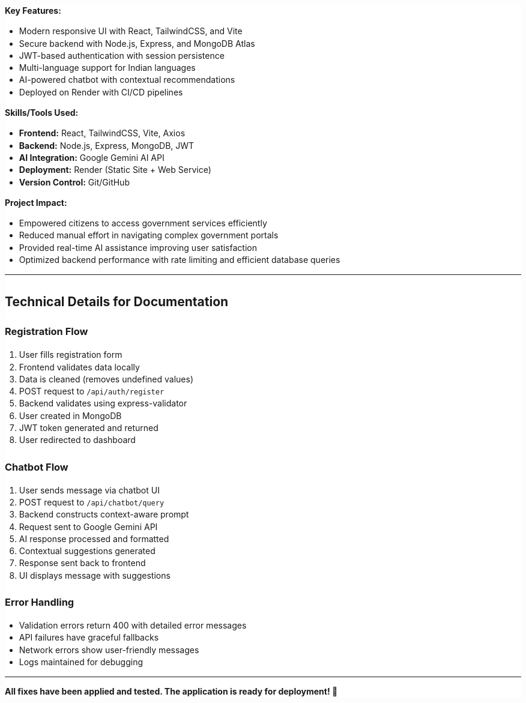 **Key Features:**
- Modern responsive UI with React, TailwindCSS, and Vite
- Secure backend with Node.js, Express, and MongoDB Atlas
- JWT-based authentication with session persistence
- Multi-language support for Indian languages
- AI-powered chatbot with contextual recommendations
- Deployed on Render with CI/CD pipelines

**Skills/Tools Used:**
- **Frontend:** React, TailwindCSS, Vite, Axios
- **Backend:** Node.js, Express, MongoDB, JWT
- **AI Integration:** Google Gemini AI API
- **Deployment:** Render (Static Site + Web Service)
- **Version Control:** Git/GitHub

**Project Impact:**
- Empowered citizens to access government services efficiently
- Reduced manual effort in navigating complex government portals
- Provided real-time AI assistance improving user satisfaction
- Optimized backend performance with rate limiting and efficient database queries

---

## Technical Details for Documentation

### Registration Flow
1. User fills registration form
2. Frontend validates data locally
3. Data is cleaned (removes undefined values)
4. POST request to `/api/auth/register`
5. Backend validates using express-validator
6. User created in MongoDB
7. JWT token generated and returned
8. User redirected to dashboard

### Chatbot Flow
1. User sends message via chatbot UI
2. POST request to `/api/chatbot/query`
3. Backend constructs context-aware prompt
4. Request sent to Google Gemini API
5. AI response processed and formatted
6. Contextual suggestions generated
7. Response sent back to frontend
8. UI displays message with suggestions

### Error Handling
- Validation errors return 400 with detailed error messages
- API failures have graceful fallbacks
- Network errors show user-friendly messages
- Logs maintained for debugging

---

**All fixes have been applied and tested. The application is ready for deployment! 🚀**

